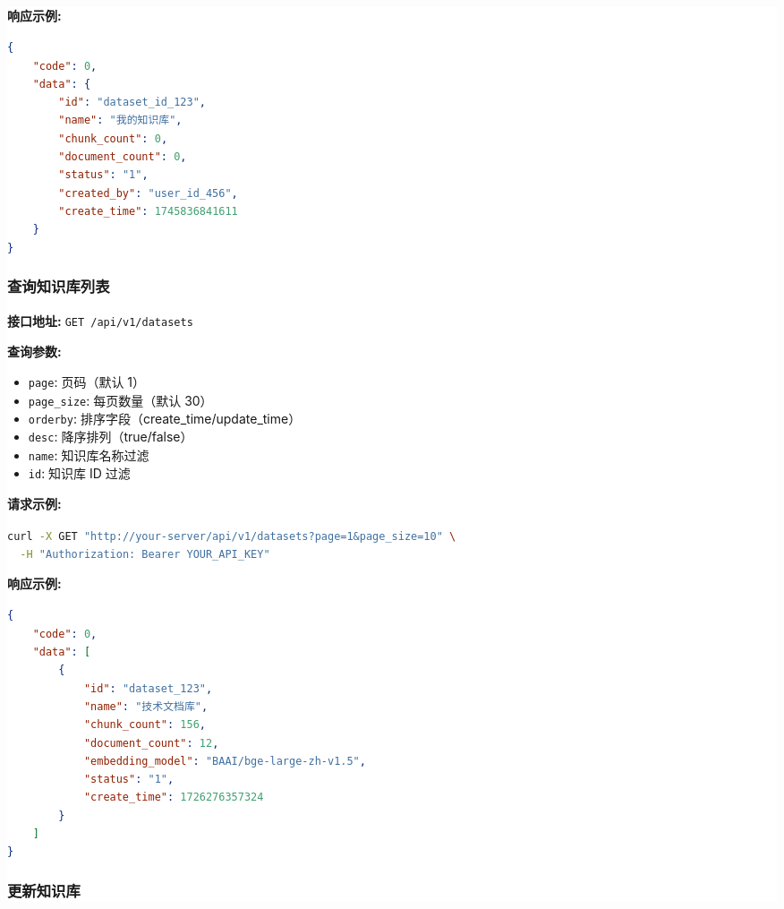 **响应示例:**
```json
{
    "code": 0,
    "data": {
        "id": "dataset_id_123",
        "name": "我的知识库",
        "chunk_count": 0,
        "document_count": 0,
        "status": "1",
        "created_by": "user_id_456",
        "create_time": 1745836841611
    }
}
```

### 查询知识库列表

**接口地址:** `GET /api/v1/datasets`

**查询参数:**
- `page`: 页码（默认 1）
- `page_size`: 每页数量（默认 30）
- `orderby`: 排序字段（create_time/update_time）
- `desc`: 降序排列（true/false）
- `name`: 知识库名称过滤
- `id`: 知识库 ID 过滤

**请求示例:**
```bash
curl -X GET "http://your-server/api/v1/datasets?page=1&page_size=10" \
  -H "Authorization: Bearer YOUR_API_KEY"
```

**响应示例:**
```json
{
    "code": 0,
    "data": [
        {
            "id": "dataset_123",
            "name": "技术文档库",
            "chunk_count": 156,
            "document_count": 12,
            "embedding_model": "BAAI/bge-large-zh-v1.5",
            "status": "1",
            "create_time": 1726276357324
        }
    ]
}
```

### 更新知识库
